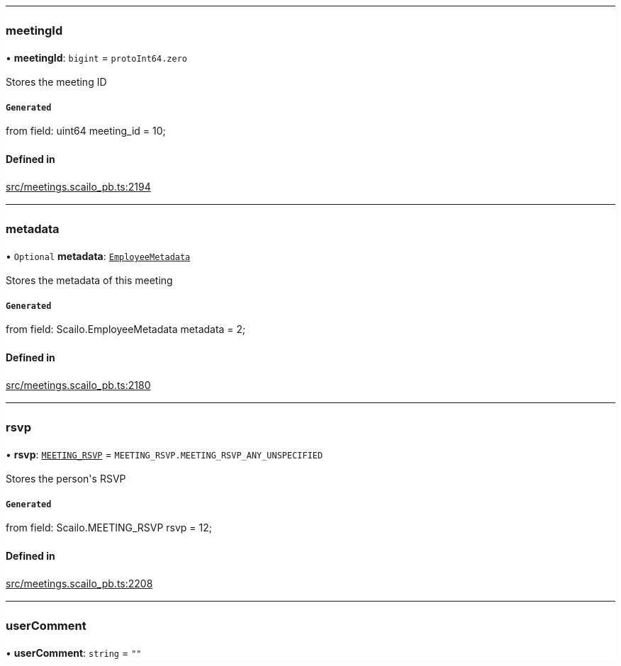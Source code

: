 ___

### meetingId

• **meetingId**: `bigint` = `protoInt64.zero`

Stores the meeting ID

**`Generated`**

from field: uint64 meeting_id = 10;

#### Defined in

[src/meetings.scailo_pb.ts:2194](https://github.com/scailo/ts-sdk/blob/c10a36b57201dfa5903d4b53efa1e62aa6208936/src/meetings.scailo_pb.ts#L2194)

___

### metadata

• `Optional` **metadata**: [`EmployeeMetadata`](EmployeeMetadata.md)

Stores the metadata of this meeting

**`Generated`**

from field: Scailo.EmployeeMetadata metadata = 2;

#### Defined in

[src/meetings.scailo_pb.ts:2180](https://github.com/scailo/ts-sdk/blob/c10a36b57201dfa5903d4b53efa1e62aa6208936/src/meetings.scailo_pb.ts#L2180)

___

### rsvp

• **rsvp**: [`MEETING_RSVP`](../enums/MEETING_RSVP.md) = `MEETING_RSVP.MEETING_RSVP_ANY_UNSPECIFIED`

Stores the person's RSVP

**`Generated`**

from field: Scailo.MEETING_RSVP rsvp = 12;

#### Defined in

[src/meetings.scailo_pb.ts:2208](https://github.com/scailo/ts-sdk/blob/c10a36b57201dfa5903d4b53efa1e62aa6208936/src/meetings.scailo_pb.ts#L2208)

___

### userComment

• **userComment**: `string` = `""`
